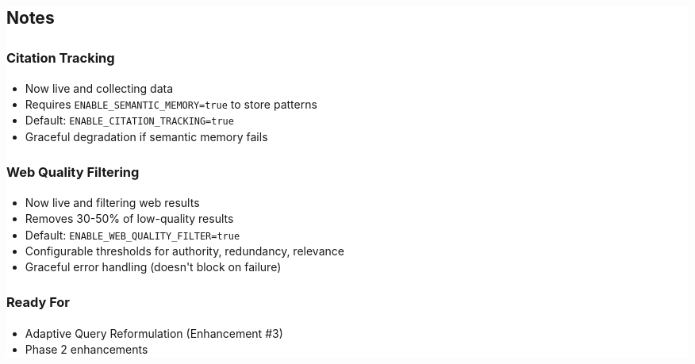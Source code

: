 
## Notes

### Citation Tracking

- Now live and collecting data
- Requires `ENABLE_SEMANTIC_MEMORY=true` to store patterns
- Default: `ENABLE_CITATION_TRACKING=true`
- Graceful degradation if semantic memory fails

### Web Quality Filtering

- Now live and filtering web results
- Removes 30-50% of low-quality results
- Default: `ENABLE_WEB_QUALITY_FILTER=true`
- Configurable thresholds for authority, redundancy, relevance
- Graceful error handling (doesn't block on failure)

### Ready For

- Adaptive Query Reformulation (Enhancement #3)
- Phase 2 enhancements
